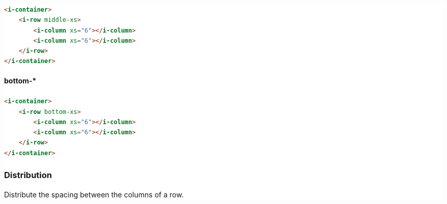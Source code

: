 <i-code title="Vertical Alignment - Middle">
<i-tab type="preview">
    <i-row middle-xs>
        <i-column xs="6">
            <grid-box tall></grid-box>
        </i-column>
        <i-column xs="6">
            <grid-box></grid-box>
        </i-column>
    </i-row>
</i-tab>
<i-tab type="html">

~~~html
<i-container>
    <i-row middle-xs>
        <i-column xs="6"></i-column>
        <i-column xs="6"></i-column>
    </i-row>
</i-container>
~~~

</i-tab>
</i-code>

#### bottom-*

<i-code title="Vertical Alignment - Bottom">
<i-tab type="preview">
    <i-row bottom-xs>
        <i-column xs="6">
            <grid-box tall></grid-box>
        </i-column>
        <i-column xs="6">
            <grid-box></grid-box>
        </i-column>
    </i-row>
</i-tab>
<i-tab type="html">

~~~html
<i-container>
    <i-row bottom-xs>
        <i-column xs="6"></i-column>
        <i-column xs="6"></i-column>
    </i-row>
</i-container>
~~~

</i-tab>
</i-code>


### Distribution
Distribute the spacing between the columns of a row.
